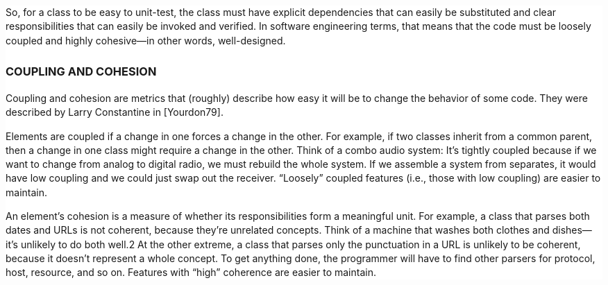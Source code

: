 So, for a class to be easy to unit-test, the class must have explicit dependencies that can easily be substituted and clear responsibilities that can easily be invoked and verified. In software engineering terms, that means that the code must be loosely coupled and highly cohesive—in other words, well-designed.

### COUPLING AND COHESION

Coupling and cohesion are metrics that (roughly) describe how easy it will be to change the behavior of some code. They were described by Larry Constantine in [Yourdon79].

Elements are coupled if a change in one forces a change in the other. For example, if two classes inherit from a common parent, then a change in one class might require a change in the other. Think of a combo audio system: It’s tightly coupled because if we want to change from analog to digital radio, we must rebuild the whole system. If we assemble a system from separates, it would have low coupling and we could just swap out the receiver. “Loosely” coupled features (i.e., those with low coupling) are easier to maintain.

An element’s cohesion is a measure of whether its responsibilities form a meaningful unit. For example, a class that parses both dates and URLs is not coherent, because they’re unrelated concepts. Think of a machine that washes both clothes and dishes—it’s unlikely to do both well.2 At the other extreme, a class that parses only the punctuation in a URL is unlikely to be coherent, because it doesn’t represent a whole concept. To get anything done, the programmer will have to find other parsers for protocol, host, resource, and so on. Features with “high” coherence are easier to maintain.
